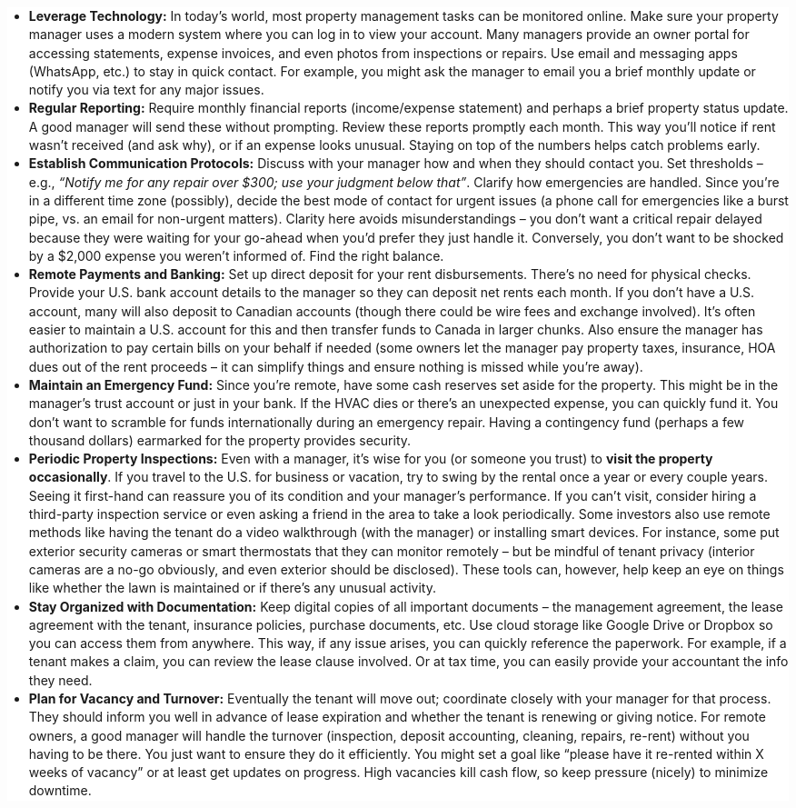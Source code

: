 - **Leverage Technology:** In today’s world, most property management tasks can be monitored online. Make sure your property manager uses a modern system where you can log in to view your account. Many managers provide an owner portal for accessing statements, expense invoices, and even photos from inspections or repairs. Use email and messaging apps (WhatsApp, etc.) to stay in quick contact. For example, you might ask the manager to email you a brief monthly update or notify you via text for any major issues.  
- **Regular Reporting:** Require monthly financial reports (income/expense statement) and perhaps a brief property status update. A good manager will send these without prompting. Review these reports promptly each month. This way you’ll notice if rent wasn’t received (and ask why), or if an expense looks unusual. Staying on top of the numbers helps catch problems early.  
- **Establish Communication Protocols:** Discuss with your manager how and when they should contact you. Set thresholds – e.g., *“Notify me for any repair over $300; use your judgment below that”*. Clarify how emergencies are handled. Since you’re in a different time zone (possibly), decide the best mode of contact for urgent issues (a phone call for emergencies like a burst pipe, vs. an email for non-urgent matters). Clarity here avoids misunderstandings – you don’t want a critical repair delayed because they were waiting for your go-ahead when you’d prefer they just handle it. Conversely, you don’t want to be shocked by a $2,000 expense you weren’t informed of. Find the right balance.  
- **Remote Payments and Banking:** Set up direct deposit for your rent disbursements. There’s no need for physical checks. Provide your U.S. bank account details to the manager so they can deposit net rents each month. If you don’t have a U.S. account, many will also deposit to Canadian accounts (though there could be wire fees and exchange involved). It’s often easier to maintain a U.S. account for this and then transfer funds to Canada in larger chunks. Also ensure the manager has authorization to pay certain bills on your behalf if needed (some owners let the manager pay property taxes, insurance, HOA dues out of the rent proceeds – it can simplify things and ensure nothing is missed while you’re away).  
- **Maintain an Emergency Fund:** Since you’re remote, have some cash reserves set aside for the property. This might be in the manager’s trust account or just in your bank. If the HVAC dies or there’s an unexpected expense, you can quickly fund it. You don’t want to scramble for funds internationally during an emergency repair. Having a contingency fund (perhaps a few thousand dollars) earmarked for the property provides security.  
- **Periodic Property Inspections:** Even with a manager, it’s wise for you (or someone you trust) to **visit the property occasionally**. If you travel to the U.S. for business or vacation, try to swing by the rental once a year or every couple years. Seeing it first-hand can reassure you of its condition and your manager’s performance. If you can’t visit, consider hiring a third-party inspection service or even asking a friend in the area to take a look periodically. Some investors also use remote methods like having the tenant do a video walkthrough (with the manager) or installing smart devices. For instance, some put exterior security cameras or smart thermostats that they can monitor remotely – but be mindful of tenant privacy (interior cameras are a no-go obviously, and even exterior should be disclosed). These tools can, however, help keep an eye on things like whether the lawn is maintained or if there’s any unusual activity.  
- **Stay Organized with Documentation:** Keep digital copies of all important documents – the management agreement, the lease agreement with the tenant, insurance policies, purchase documents, etc. Use cloud storage like Google Drive or Dropbox so you can access them from anywhere. This way, if any issue arises, you can quickly reference the paperwork. For example, if a tenant makes a claim, you can review the lease clause involved. Or at tax time, you can easily provide your accountant the info they need.  
- **Plan for Vacancy and Turnover:** Eventually the tenant will move out; coordinate closely with your manager for that process. They should inform you well in advance of lease expiration and whether the tenant is renewing or giving notice. For remote owners, a good manager will handle the turnover (inspection, deposit accounting, cleaning, repairs, re-rent) without you having to be there. You just want to ensure they do it efficiently. You might set a goal like “please have it re-rented within X weeks of vacancy” or at least get updates on progress. High vacancies kill cash flow, so keep pressure (nicely) to minimize downtime.  
